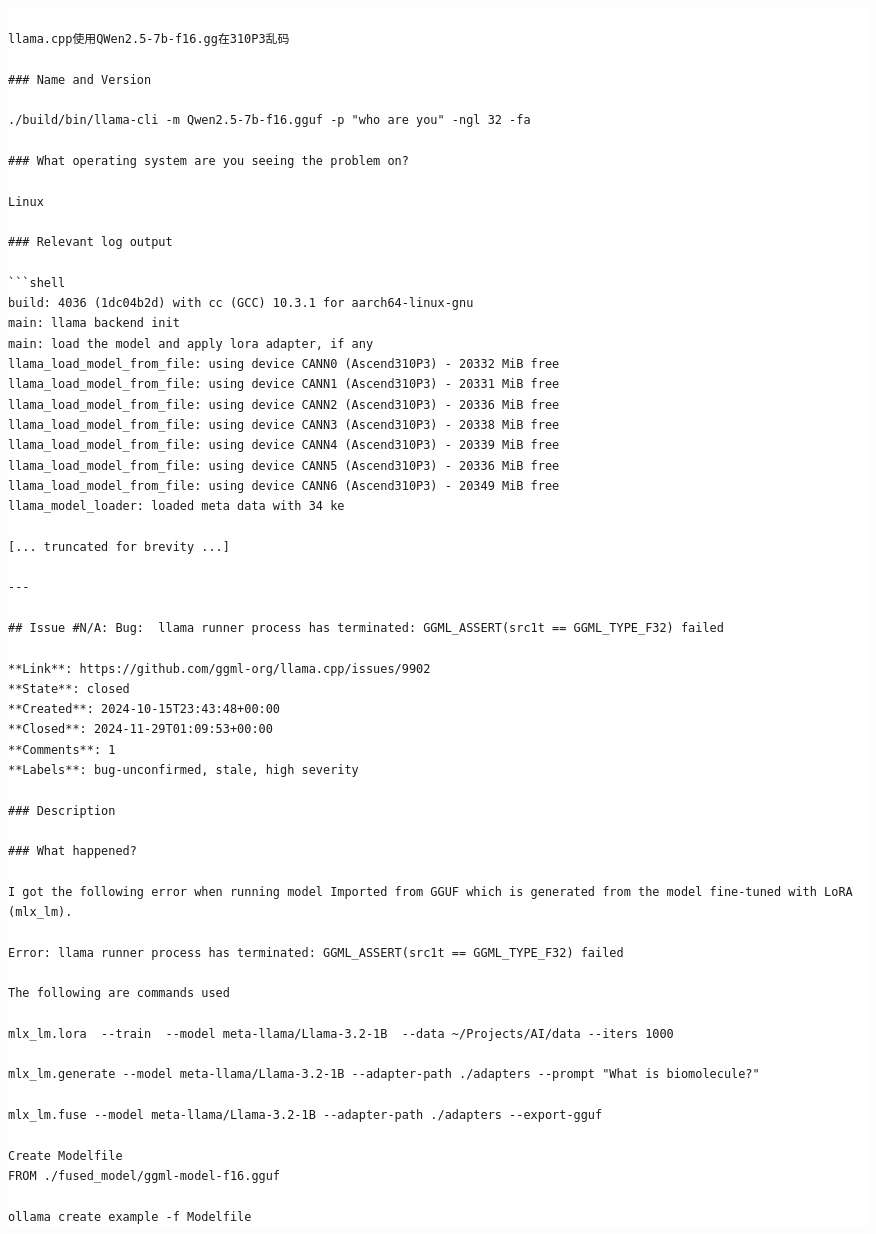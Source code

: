 ```

llama.cpp使用QWen2.5-7b-f16.gg在310P3乱码

### Name and Version

./build/bin/llama-cli -m Qwen2.5-7b-f16.gguf -p "who are you" -ngl 32 -fa

### What operating system are you seeing the problem on?

Linux

### Relevant log output

```shell
build: 4036 (1dc04b2d) with cc (GCC) 10.3.1 for aarch64-linux-gnu
main: llama backend init
main: load the model and apply lora adapter, if any
llama_load_model_from_file: using device CANN0 (Ascend310P3) - 20332 MiB free
llama_load_model_from_file: using device CANN1 (Ascend310P3) - 20331 MiB free
llama_load_model_from_file: using device CANN2 (Ascend310P3) - 20336 MiB free
llama_load_model_from_file: using device CANN3 (Ascend310P3) - 20338 MiB free
llama_load_model_from_file: using device CANN4 (Ascend310P3) - 20339 MiB free
llama_load_model_from_file: using device CANN5 (Ascend310P3) - 20336 MiB free
llama_load_model_from_file: using device CANN6 (Ascend310P3) - 20349 MiB free
llama_model_loader: loaded meta data with 34 ke

[... truncated for brevity ...]

---

## Issue #N/A: Bug:  llama runner process has terminated: GGML_ASSERT(src1t == GGML_TYPE_F32) failed

**Link**: https://github.com/ggml-org/llama.cpp/issues/9902
**State**: closed
**Created**: 2024-10-15T23:43:48+00:00
**Closed**: 2024-11-29T01:09:53+00:00
**Comments**: 1
**Labels**: bug-unconfirmed, stale, high severity

### Description

### What happened?

I got the following error when running model Imported from GGUF which is generated from the model fine-tuned with LoRA (mlx_lm).

Error: llama runner process has terminated: GGML_ASSERT(src1t == GGML_TYPE_F32) failed

The following are commands used

mlx_lm.lora  --train  --model meta-llama/Llama-3.2-1B  --data ~/Projects/AI/data --iters 1000

mlx_lm.generate --model meta-llama/Llama-3.2-1B --adapter-path ./adapters --prompt "What is biomolecule?"

mlx_lm.fuse --model meta-llama/Llama-3.2-1B --adapter-path ./adapters --export-gguf 

Create Modelfile
FROM ./fused_model/ggml-model-f16.gguf

ollama create example -f Modelfile

```